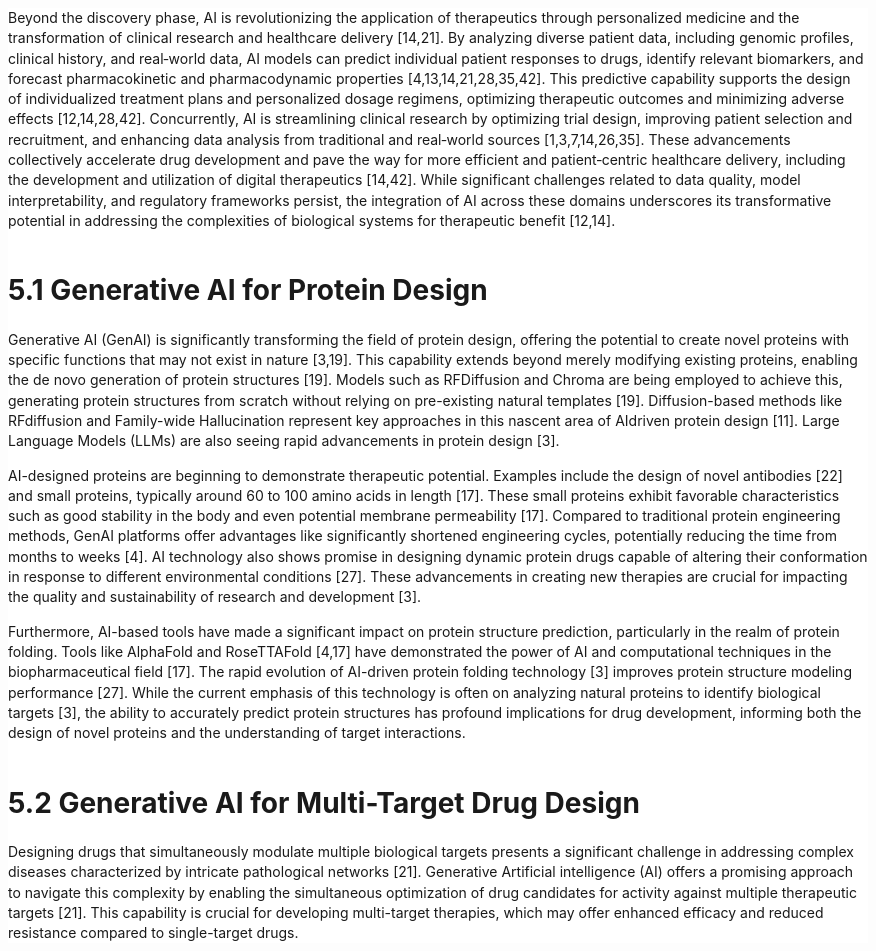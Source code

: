Beyond the discovery phase, AI is revolutionizing the application of therapeutics through personalized medicine and the transformation of clinical research and healthcare delivery [14,21]. By analyzing diverse patient data, including genomic profiles, clinical history, and real‐world data, AI models can predict individual patient responses to drugs, identify relevant biomarkers, and forecast pharmacokinetic and pharmacodynamic properties [4,13,14,21,28,35,42]. This predictive capability supports the design of individualized treatment plans and personalized dosage regimens, optimizing therapeutic outcomes and minimizing adverse effects [12,14,28,42]. Concurrently, AI is streamlining clinical research by optimizing trial design, improving patient selection and recruitment, and enhancing data analysis from traditional and real‐world sources [1,3,7,14,26,35]. These advancements collectively accelerate drug development and pave the way for more efficient and patient‐centric healthcare delivery, including the development and utilization of digital therapeutics [14,42]. While significant challenges related to data quality, model interpretability, and regulatory frameworks persist, the integration of AI across these domains underscores its transformative potential in addressing the complexities of biological systems for therapeutic benefit [12,14].  

# 5.1 Generative AI for Protein Design  

Generative AI (GenAI) is significantly transforming the field of protein design, offering the potential to create novel proteins with specific functions that may not exist in nature [3,19]. This capability extends beyond merely modifying existing proteins, enabling the de novo generation of protein structures [19]. Models such as RFDiffusion and Chroma are being employed to achieve this, generating protein structures from scratch without relying on pre-existing natural templates [19]. Diffusion-based methods like RFdiffusion and Family-wide Hallucination represent key approaches in this nascent area of AIdriven protein design [11]. Large Language Models (LLMs) are also seeing rapid advancements in protein design [3].  

AI-designed proteins are beginning to demonstrate therapeutic potential. Examples include the design of novel antibodies [22] and small proteins, typically around 60 to 100 amino acids in length [17]. These small proteins exhibit favorable characteristics such as good stability in the body and even potential membrane permeability [17]. Compared to traditional protein engineering methods, GenAI platforms offer advantages like significantly shortened engineering cycles, potentially reducing the time from months to weeks [4]. AI technology also shows promise in designing dynamic protein drugs capable of altering their conformation in response to different environmental conditions [27]. These advancements in creating new therapies are crucial for impacting the quality and sustainability of research and development [3].  

Furthermore, AI-based tools have made a significant impact on protein structure prediction, particularly in the realm of protein folding. Tools like AlphaFold and RoseTTAFold [4,17] have demonstrated the power of AI and computational techniques in the biopharmaceutical field [17]. The rapid evolution of AI-driven protein folding technology [3] improves protein structure modeling performance [27]. While the current emphasis of this technology is often on analyzing natural proteins to identify biological targets [3], the ability to accurately predict protein structures has profound implications for drug development, informing both the design of novel proteins and the understanding of target interactions.  

# 5.2 Generative AI for Multi-Target Drug Design  

Designing drugs that simultaneously modulate multiple biological targets presents a significant challenge in addressing complex diseases characterized by intricate pathological networks [21]. Generative Artificial intelligence (AI) offers a promising approach to navigate this complexity by enabling the simultaneous optimization of drug candidates for activity against multiple therapeutic targets [21]. This capability is crucial for developing multi-target therapies, which may offer enhanced efficacy and reduced resistance compared to single-target drugs.  
